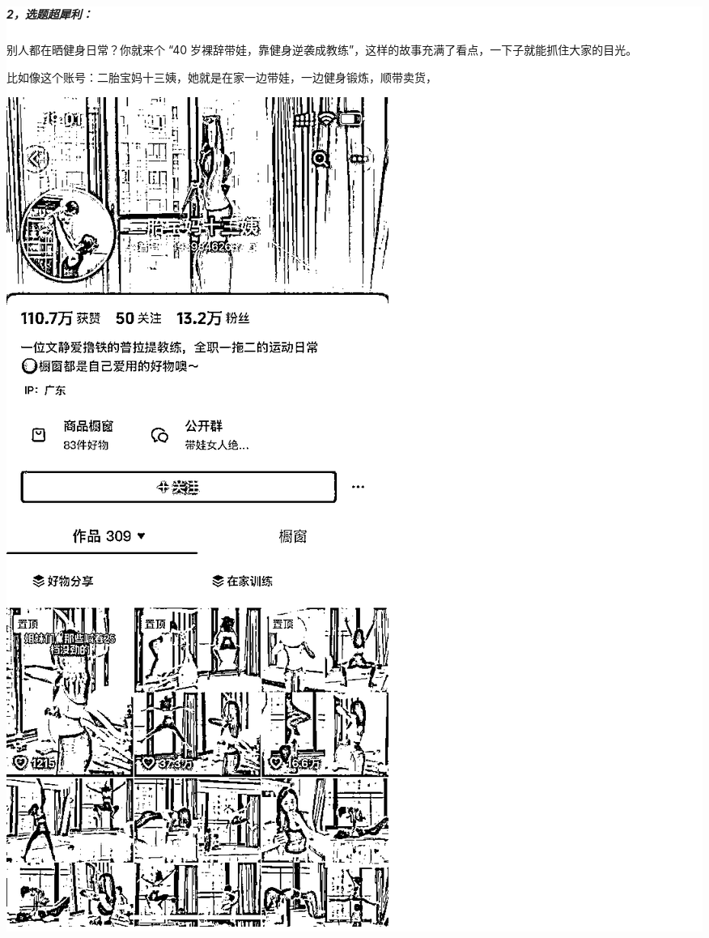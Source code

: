 
##### 2，选题超犀利：

别人都在晒健身日常？你就来个 “40 岁裸辞带娃，靠健身逆袭成教练”，这样的故事充满了看点，一下子就能抓住大家的目光。

比如像这个账号：二胎宝妈十三姨，她就是在家一边带娃，一边健身锻炼，顺带卖货，

![](img/5d298698c9b324f6406c9b600f2b5365.png)
